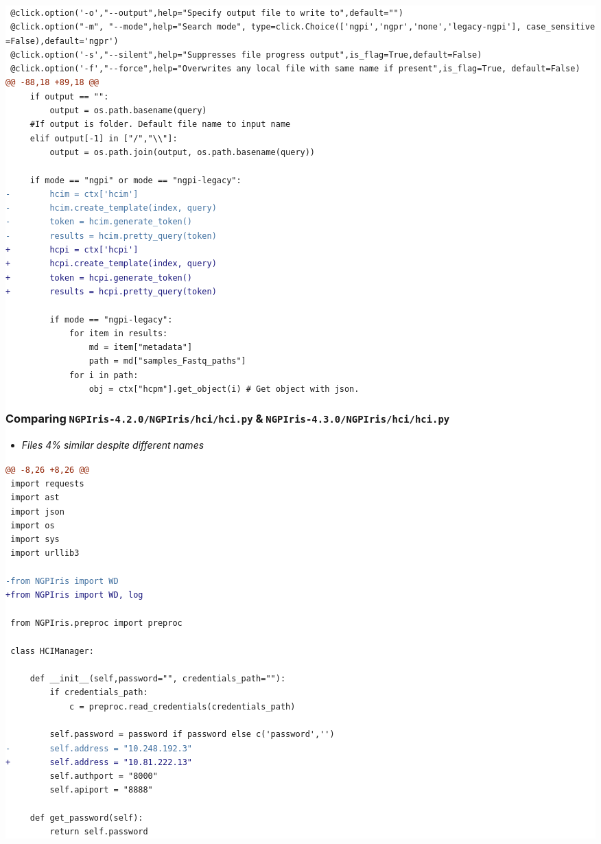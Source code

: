 ```diff
 @click.option('-o',"--output",help="Specify output file to write to",default="")
 @click.option("-m", "--mode",help="Search mode", type=click.Choice(['ngpi','ngpr','none','legacy-ngpi'], case_sensitive=False),default='ngpr')
 @click.option('-s',"--silent",help="Suppresses file progress output",is_flag=True,default=False)
 @click.option('-f',"--force",help="Overwrites any local file with same name if present",is_flag=True, default=False)
@@ -88,18 +89,18 @@
     if output == "":
         output = os.path.basename(query)
     #If output is folder. Default file name to input name
     elif output[-1] in ["/","\\"]:
         output = os.path.join(output, os.path.basename(query))
 
     if mode == "ngpi" or mode == "ngpi-legacy":
-        hcim = ctx['hcim']
-        hcim.create_template(index, query)
-        token = hcim.generate_token()
-        results = hcim.pretty_query(token)
+        hcpi = ctx['hcpi']
+        hcpi.create_template(index, query)
+        token = hcpi.generate_token()
+        results = hcpi.pretty_query(token)
 
         if mode == "ngpi-legacy":
             for item in results:
                 md = item["metadata"]
                 path = md["samples_Fastq_paths"]
             for i in path:
                 obj = ctx["hcpm"].get_object(i) # Get object with json.
```

### Comparing `NGPIris-4.2.0/NGPIris/hci/hci.py` & `NGPIris-4.3.0/NGPIris/hci/hci.py`

 * *Files 4% similar despite different names*

```diff
@@ -8,26 +8,26 @@
 import requests
 import ast
 import json
 import os
 import sys
 import urllib3
 
-from NGPIris import WD
+from NGPIris import WD, log
 
 from NGPIris.preproc import preproc
 
 class HCIManager:
     
     def __init__(self,password="", credentials_path=""):
         if credentials_path:
             c = preproc.read_credentials(credentials_path)
 
         self.password = password if password else c('password','')
-        self.address = "10.248.192.3"
+        self.address = "10.81.222.13"
         self.authport = "8000"
         self.apiport = "8888"
 
     def get_password(self):
         return self.password
```